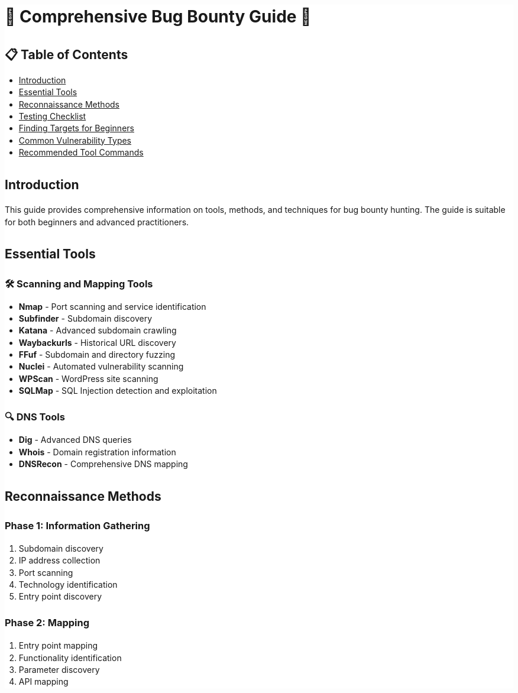 # 🐛 Comprehensive Bug Bounty Guide 🐛

## 📋 Table of Contents
- [Introduction](#introduction)
- [Essential Tools](#essential-tools)
- [Reconnaissance Methods](#reconnaissance-methods)
- [Testing Checklist](#testing-checklist)
- [Finding Targets for Beginners](#finding-targets-for-beginners)
- [Common Vulnerability Types](#common-vulnerability-types)
- [Recommended Tool Commands](#recommended-tool-commands)

## Introduction
This guide provides comprehensive information on tools, methods, and techniques for bug bounty hunting. The guide is suitable for both beginners and advanced practitioners.

## Essential Tools

### 🛠️ Scanning and Mapping Tools
- **Nmap** - Port scanning and service identification
- **Subfinder** - Subdomain discovery
- **Katana** - Advanced subdomain crawling
- **Waybackurls** - Historical URL discovery
- **FFuf** - Subdomain and directory fuzzing
- **Nuclei** - Automated vulnerability scanning
- **WPScan** - WordPress site scanning
- **SQLMap** - SQL Injection detection and exploitation

### 🔍 DNS Tools
- **Dig** - Advanced DNS queries
- **Whois** - Domain registration information
- **DNSRecon** - Comprehensive DNS mapping

## Reconnaissance Methods

### Phase 1: Information Gathering
1. Subdomain discovery
2. IP address collection
3. Port scanning
4. Technology identification
5. Entry point discovery

### Phase 2: Mapping
1. Entry point mapping
2. Functionality identification
3. Parameter discovery
4. API mapping
